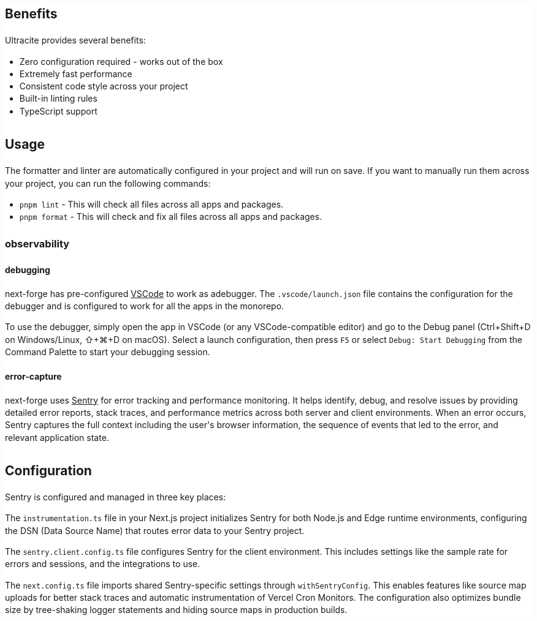 ## Benefits

Ultracite provides several benefits:

- <Icon icon="check" iconType="solid" /> Zero configuration required - works out of the box
- <Icon icon="check" iconType="solid" /> Extremely fast performance
- <Icon icon="check" iconType="solid" /> Consistent code style across your project
- <Icon icon="check" iconType="solid" /> Built-in linting rules
- <Icon icon="check" iconType="solid" /> TypeScript support

## Usage

The formatter and linter are automatically configured in your project and will run on save. If you want to manually run them across your project, you can run the following commands:

- `pnpm lint` - This will check all files across all apps and packages.
- `pnpm format` - This will check and fix all files across all apps and packages.

### observability


#### debugging
next-forge has pre-configured [VSCode](https://code.visualstudio.com/) to work as adebugger. The `.vscode/launch.json` file contains the configuration for the debugger and is configured to work for all the apps in the monorepo.

To use the debugger, simply open the app in VSCode (or any VSCode-compatible editor) and go to the Debug panel (Ctrl+Shift+D on Windows/Linux, ⇧+⌘+D on macOS). Select a launch configuration, then press `F5` or select `Debug: Start Debugging` from the Command Palette to start your debugging session.

#### error-capture
next-forge uses [Sentry](https://sentry.io/) for error tracking and performance monitoring. It helps identify, debug, and resolve issues by providing detailed error reports, stack traces, and performance metrics across both server and client environments. When an error occurs, Sentry captures the full context including the user's browser information, the sequence of events that led to the error, and relevant application state.

## Configuration

Sentry is configured and managed in three key places:

The `instrumentation.ts` file in your Next.js project initializes Sentry for both Node.js and Edge runtime environments, configuring the DSN (Data Source Name) that routes error data to your Sentry project.

The `sentry.client.config.ts` file configures Sentry for the client environment. This includes settings like the sample rate for errors and sessions, and the integrations to use.

The `next.config.ts` file imports shared Sentry-specific settings through `withSentryConfig`. This enables features like source map uploads for better stack traces and automatic instrumentation of Vercel Cron Monitors. The configuration also optimizes bundle size by tree-shaking logger statements and hiding source maps in production builds.
